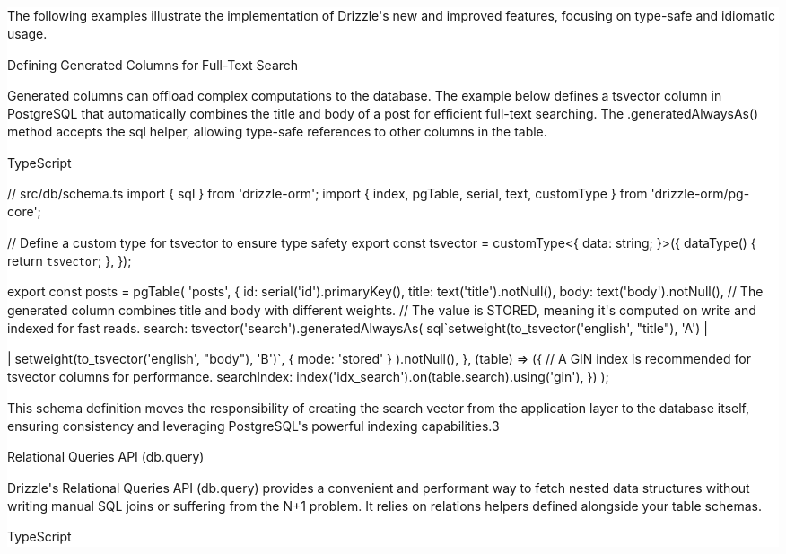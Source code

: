 The following examples illustrate the implementation of Drizzle's new and improved features, focusing on type-safe and idiomatic usage.

Defining Generated Columns for Full-Text Search

Generated columns can offload complex computations to the database. The example below defines a tsvector column in PostgreSQL that automatically combines the title and body of a post for efficient full-text searching. The .generatedAlwaysAs() method accepts the sql helper, allowing type-safe references to other columns in the table.

TypeScript

// src/db/schema.ts
import { sql } from 'drizzle-orm';
import { index, pgTable, serial, text, customType } from 'drizzle-orm/pg-core';

// Define a custom type for tsvector to ensure type safety
export const tsvector = customType<{ data: string; }>({
dataType() {
return `tsvector`;
},
});

export const posts = pgTable(
'posts',
{
id: serial('id').primaryKey(),
title: text('title').notNull(),
body: text('body').notNull(),
// The generated column combines title and body with different weights.
// The value is STORED, meaning it's computed on write and indexed for fast reads.
search: tsvector('search').generatedAlwaysAs(
sql`setweight(to_tsvector('english', "title"), 'A') |

| setweight(to_tsvector('english', "body"), 'B')`,
{ mode: 'stored' }
).notNull(),
},
(table) => ({
// A GIN index is recommended for tsvector columns for performance.
searchIndex: index('idx_search').on(table.search).using('gin'),
})
);

This schema definition moves the responsibility of creating the search vector from the application layer to the database itself, ensuring consistency and leveraging PostgreSQL's powerful indexing capabilities.3

Relational Queries API (db.query)

Drizzle's Relational Queries API (db.query) provides a convenient and performant way to fetch nested data structures without writing manual SQL joins or suffering from the N+1 problem. It relies on relations helpers defined alongside your table schemas.

TypeScript
